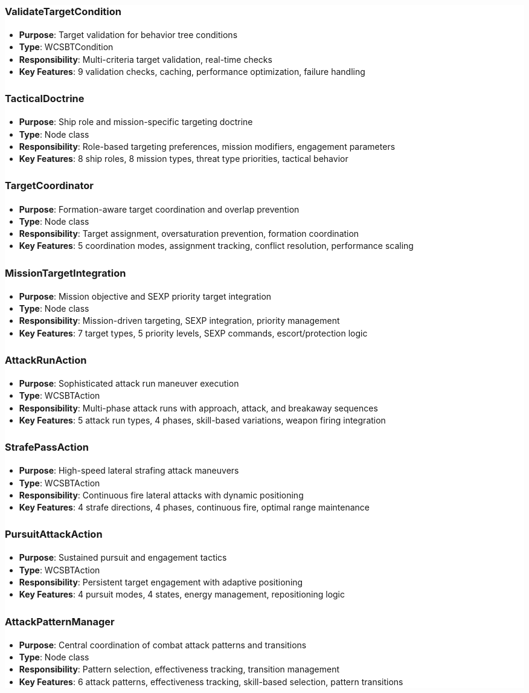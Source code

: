 ### ValidateTargetCondition
- **Purpose**: Target validation for behavior tree conditions
- **Type**: WCSBTCondition
- **Responsibility**: Multi-criteria target validation, real-time checks
- **Key Features**: 9 validation checks, caching, performance optimization, failure handling

### TacticalDoctrine
- **Purpose**: Ship role and mission-specific targeting doctrine
- **Type**: Node class
- **Responsibility**: Role-based targeting preferences, mission modifiers, engagement parameters
- **Key Features**: 8 ship roles, 8 mission types, threat type priorities, tactical behavior

### TargetCoordinator
- **Purpose**: Formation-aware target coordination and overlap prevention
- **Type**: Node class
- **Responsibility**: Target assignment, oversaturation prevention, formation coordination
- **Key Features**: 5 coordination modes, assignment tracking, conflict resolution, performance scaling

### MissionTargetIntegration
- **Purpose**: Mission objective and SEXP priority target integration
- **Type**: Node class
- **Responsibility**: Mission-driven targeting, SEXP integration, priority management
- **Key Features**: 7 target types, 5 priority levels, SEXP commands, escort/protection logic

### AttackRunAction
- **Purpose**: Sophisticated attack run maneuver execution
- **Type**: WCSBTAction
- **Responsibility**: Multi-phase attack runs with approach, attack, and breakaway sequences
- **Key Features**: 5 attack run types, 4 phases, skill-based variations, weapon firing integration

### StrafePassAction
- **Purpose**: High-speed lateral strafing attack maneuvers
- **Type**: WCSBTAction
- **Responsibility**: Continuous fire lateral attacks with dynamic positioning
- **Key Features**: 4 strafe directions, 4 phases, continuous fire, optimal range maintenance

### PursuitAttackAction
- **Purpose**: Sustained pursuit and engagement tactics
- **Type**: WCSBTAction
- **Responsibility**: Persistent target engagement with adaptive positioning
- **Key Features**: 4 pursuit modes, 4 states, energy management, repositioning logic

### AttackPatternManager
- **Purpose**: Central coordination of combat attack patterns and transitions
- **Type**: Node class
- **Responsibility**: Pattern selection, effectiveness tracking, transition management
- **Key Features**: 6 attack patterns, effectiveness tracking, skill-based selection, pattern transitions
